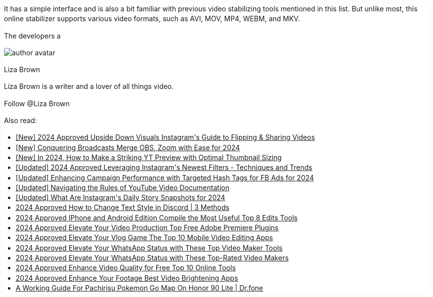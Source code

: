It has a simple interface and is also a bit familiar with previous video stabilizing tools mentioned in this list. But unlike most, this online stabilizer supports various video formats, such as AVI, MOV, MP4, WEBM, and MKV.

The developers a

![author avatar](https://lh5.googleusercontent.com/-AIMmjowaFs4/AAAAAAAAAAI/AAAAAAAAABc/Y5UmwDaI7HU/s250-c-k/photo.jpg)

Liza Brown

Liza Brown is a writer and a lover of all things video.

Follow @Liza Brown



<ins class="adsbygoogle"
      style="display:block"
      data-ad-client="ca-pub-7571918770474297"
      data-ad-slot="8358498916"
      data-ad-format="auto"
      data-full-width-responsive="true"></ins>
<span class="atpl-alsoreadstyle">Also read:</span>
<div><ul>
<li><a href="https://instagram-videos.techidaily.com/new-2024-approved-upside-down-visuals-instagrams-guide-to-flipping-and-sharing-videos/"><u>[New] 2024 Approved  Upside Down Visuals  Instagram's Guide to Flipping & Sharing Videos</u></a></li>
<li><a href="https://on-screen-recording.techidaily.com/new-conquering-broadcasts-merge-obs-zoom-with-ease-for-2024/"><u>[New] Conquering Broadcasts  Merge OBS, Zoom with Ease for 2024</u></a></li>
<li><a href="https://eaxpv-info.techidaily.com/new-in-2024-how-to-make-a-striking-yt-preview-with-optimal-thumbnail-sizing/"><u>[New] In 2024, How to Make a Striking YT Preview with Optimal Thumbnail Sizing</u></a></li>
<li><a href="https://instagram-video-files.techidaily.com/updated-2024-approved-leveraging-instagrams-newest-filters-techniques-and-trends/"><u>[Updated] 2024 Approved  Leveraging Instagram's Newest Filters - Techniques and Trends</u></a></li>
<li><a href="https://facebook-clips.techidaily.com/updated-enhancing-campaign-performance-with-targeted-hash-tags-for-fb-ads-for-2024/"><u>[Updated] Enhancing Campaign Performance with Targeted Hash Tags for FB Ads for 2024</u></a></li>
<li><a href="https://facebook-record-videos.techidaily.com/updated-navigating-the-rules-of-youtube-video-documentation/"><u>[Updated] Navigating the Rules of YouTube Video Documentation</u></a></li>
<li><a href="https://instagram-video-recordings.techidaily.com/updated-what-are-instagrams-daily-story-snapshots-for-2024/"><u>[Updated] What Are Instagram's Daily Story Snapshots for 2024</u></a></li>
<li><a href="https://discord-videos.techidaily.com/2024-approved-how-to-change-text-style-in-discord-3-methods/"><u>2024 Approved  How to Change Text Style in Discord | 3 Methods</u></a></li>
<li><a href="https://extra-guidance.techidaily.com/2024-approved-iphone-and-android-edition-compile-the-most-useful-top-8-edits-tools/"><u>2024 Approved  IPhone and Android Edition  Compile the Most Useful Top 8 Edits Tools</u></a></li>
<li><a href="https://video-ai-editor.techidaily.com/2024-approved-elevate-your-video-production-top-free-adobe-premiere-plugins/"><u>2024 Approved Elevate Your Video Production Top Free Adobe Premiere Plugins</u></a></li>
<li><a href="https://video-ai-editor.techidaily.com/2024-approved-elevate-your-vlog-game-the-top-10-mobile-video-editing-apps/"><u>2024 Approved Elevate Your Vlog Game The Top 10 Mobile Video Editing Apps</u></a></li>
<li><a href="https://video-ai-editor.techidaily.com/2024-approved-elevate-your-whatsapp-status-with-these-top-video-maker-tools/"><u>2024 Approved Elevate Your WhatsApp Status with These Top Video Maker Tools</u></a></li>
<li><a href="https://video-ai-editor.techidaily.com/2024-approved-elevate-your-whatsapp-status-with-these-top-rated-video-makers/"><u>2024 Approved Elevate Your WhatsApp Status with These Top-Rated Video Makers</u></a></li>
<li><a href="https://video-ai-editor.techidaily.com/2024-approved-enhance-video-quality-for-free-top-10-online-tools/"><u>2024 Approved Enhance Video Quality for Free Top 10 Online Tools</u></a></li>
<li><a href="https://video-ai-editor.techidaily.com/2024-approved-enhance-your-footage-best-video-brightening-apps/"><u>2024 Approved Enhance Your Footage Best Video Brightening Apps</u></a></li>
<li><a href="https://pokemon-go-android.techidaily.com/a-working-guide-for-pachirisu-pokemon-go-map-on-honor-90-lite-drfone-by-drfone-virtual-android/"><u>A Working Guide For Pachirisu Pokemon Go Map On Honor 90 Lite | Dr.fone</u></a></li>